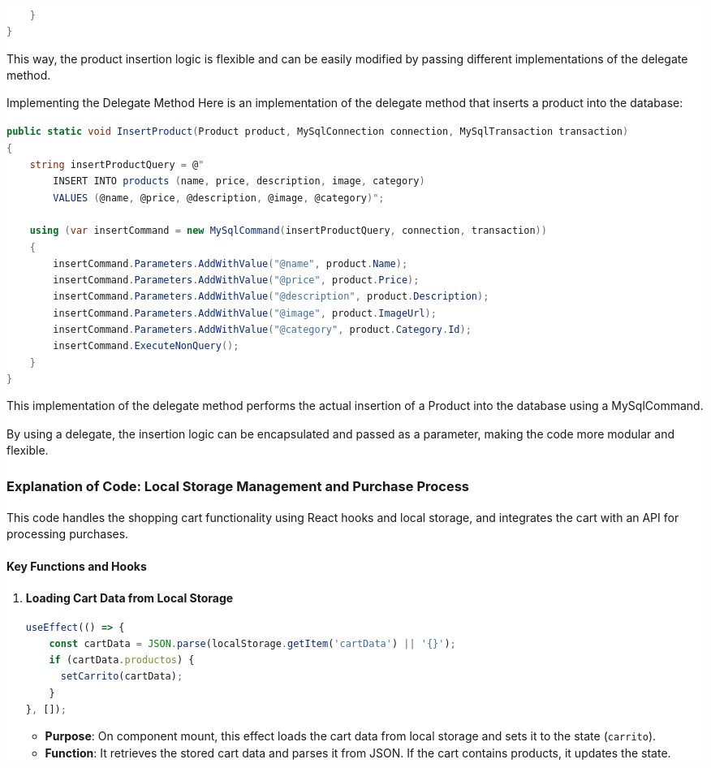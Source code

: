 ``` csharp
    }
}

```
This way, the product insertion logic is flexible and can be easily modified by passing different implementations of the delegate method.

Implementing the Delegate Method
Here is an implementation of the delegate method that inserts a product into the database:
``` csharp
public static void InsertProduct(Product product, MySqlConnection connection, MySqlTransaction transaction)
{
    string insertProductQuery = @"
        INSERT INTO products (name, price, description, image, category)
        VALUES (@name, @price, @description, @image, @category)";

    using (var insertCommand = new MySqlCommand(insertProductQuery, connection, transaction))
    {
        insertCommand.Parameters.AddWithValue("@name", product.Name);
        insertCommand.Parameters.AddWithValue("@price", product.Price);
        insertCommand.Parameters.AddWithValue("@description", product.Description);
        insertCommand.Parameters.AddWithValue("@image", product.ImageUrl);
        insertCommand.Parameters.AddWithValue("@category", product.Category.Id);
        insertCommand.ExecuteNonQuery();
    }
}

```

This implementation of the delegate method performs the actual insertion of a Product into the database using a MySqlCommand.

By using a delegate, the insertion logic can be encapsulated and passed as a parameter, making the code more modular and flexible.

### Explanation of Code: Local Storage Management and Purchase Process

This code handles the shopping cart functionality using React hooks and local storage, and integrates the cart with an API for processing purchases.

#### Key Functions and Hooks

1. **Loading Cart Data from Local Storage**
   ```javascript
   useEffect(() => {
       const cartData = JSON.parse(localStorage.getItem('cartData') || '{}');
       if (cartData.productos) {
         setCarrito(cartData);
       }
   }, []);
   ```
   - **Purpose**: On component mount, this effect loads the cart data from local storage and sets it to the state (`carrito`).
   - **Function**: It retrieves the stored cart data and parses it from JSON. If the cart contains products, it updates the state.
